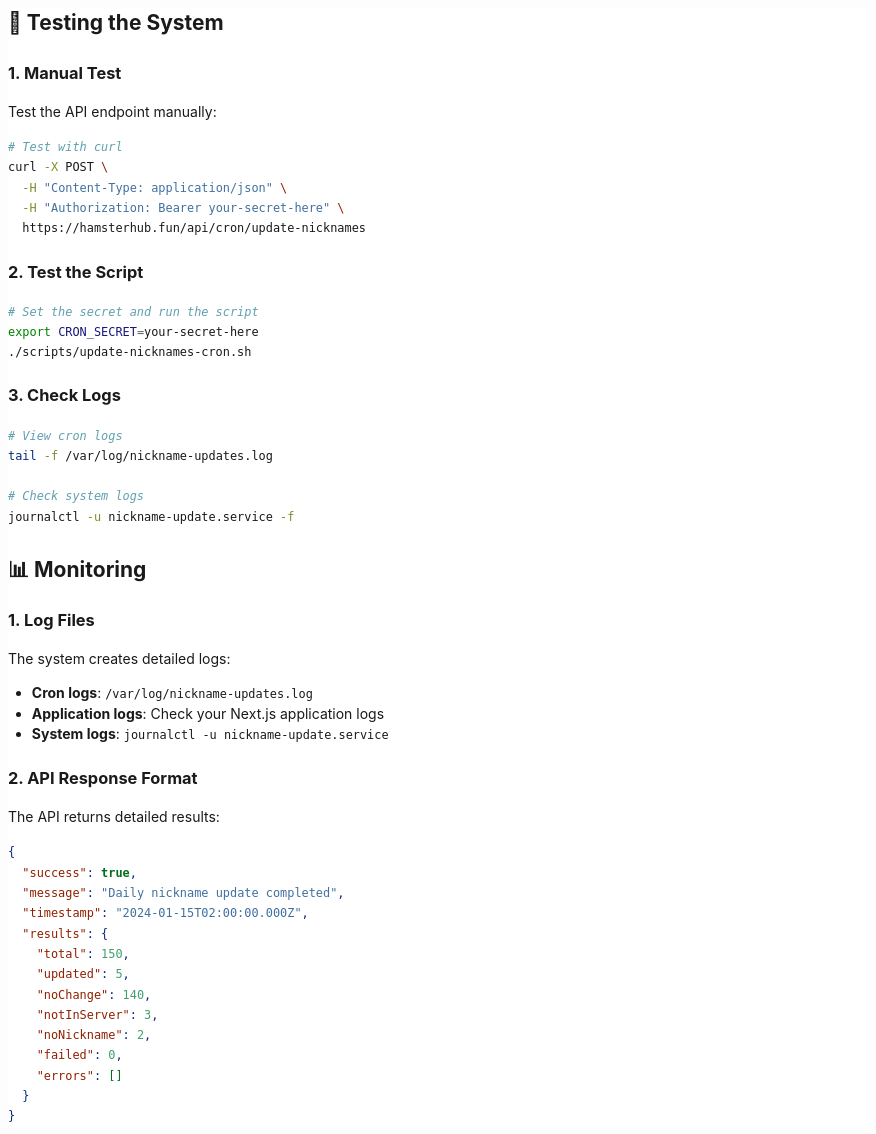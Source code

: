 ## 🚀 Testing the System

### 1. Manual Test

Test the API endpoint manually:

```bash
# Test with curl
curl -X POST \
  -H "Content-Type: application/json" \
  -H "Authorization: Bearer your-secret-here" \
  https://hamsterhub.fun/api/cron/update-nicknames
```

### 2. Test the Script

```bash
# Set the secret and run the script
export CRON_SECRET=your-secret-here
./scripts/update-nicknames-cron.sh
```

### 3. Check Logs

```bash
# View cron logs
tail -f /var/log/nickname-updates.log

# Check system logs
journalctl -u nickname-update.service -f
```

## 📊 Monitoring

### 1. Log Files

The system creates detailed logs:
- **Cron logs**: `/var/log/nickname-updates.log`
- **Application logs**: Check your Next.js application logs
- **System logs**: `journalctl -u nickname-update.service`

### 2. API Response Format

The API returns detailed results:

```json
{
  "success": true,
  "message": "Daily nickname update completed",
  "timestamp": "2024-01-15T02:00:00.000Z",
  "results": {
    "total": 150,
    "updated": 5,
    "noChange": 140,
    "notInServer": 3,
    "noNickname": 2,
    "failed": 0,
    "errors": []
  }
}
```
